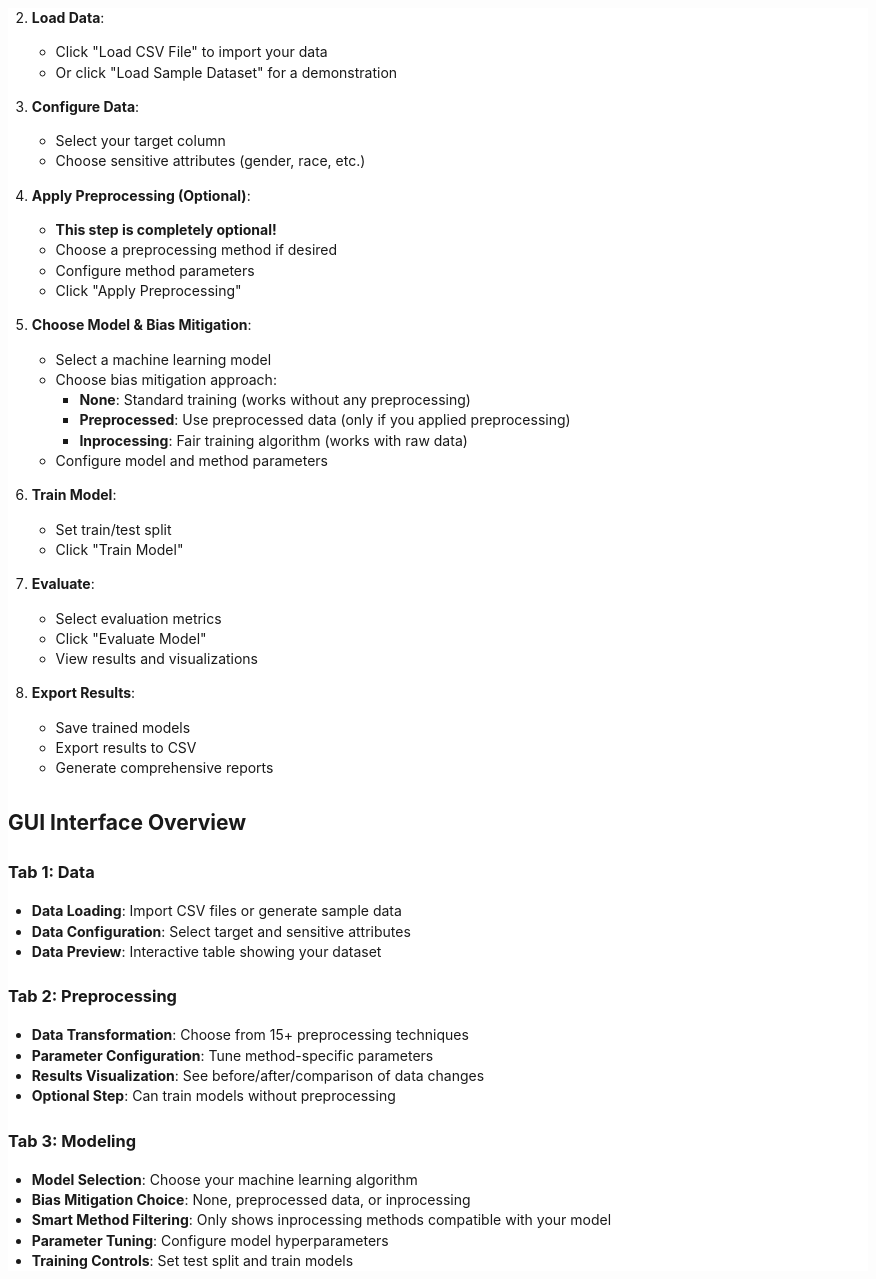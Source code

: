 2. **Load Data**:
   - Click "Load CSV File" to import your data
   - Or click "Load Sample Dataset" for a demonstration

3. **Configure Data**:
   - Select your target column
   - Choose sensitive attributes (gender, race, etc.)

4. **Apply Preprocessing (Optional)**:
   - **This step is completely optional!**
   - Choose a preprocessing method if desired
   - Configure method parameters
   - Click "Apply Preprocessing"

5. **Choose Model & Bias Mitigation**:
   - Select a machine learning model
   - Choose bias mitigation approach:
     - **None**: Standard training (works without any preprocessing)
     - **Preprocessed**: Use preprocessed data (only if you applied preprocessing)
     - **Inprocessing**: Fair training algorithm (works with raw data)
   - Configure model and method parameters

6. **Train Model**:
   - Set train/test split
   - Click "Train Model"

6. **Evaluate**:
   - Select evaluation metrics
   - Click "Evaluate Model"
   - View results and visualizations

7. **Export Results**:
   - Save trained models
   - Export results to CSV
   - Generate comprehensive reports

## GUI Interface Overview

### Tab 1: Data
- **Data Loading**: Import CSV files or generate sample data
- **Data Configuration**: Select target and sensitive attributes
- **Data Preview**: Interactive table showing your dataset

### Tab 2: Preprocessing
- **Data Transformation**: Choose from 15+ preprocessing techniques
- **Parameter Configuration**: Tune method-specific parameters
- **Results Visualization**: See before/after/comparison of data changes
- **Optional Step**: Can train models without preprocessing

### Tab 3: Modeling
- **Model Selection**: Choose your machine learning algorithm
- **Bias Mitigation Choice**: None, preprocessed data, or inprocessing
- **Smart Method Filtering**: Only shows inprocessing methods compatible with your model
- **Parameter Tuning**: Configure model hyperparameters
- **Training Controls**: Set test split and train models
